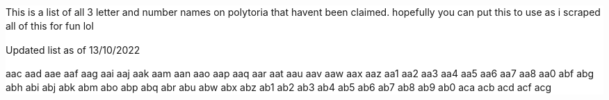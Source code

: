 This is a list of all 3 letter and number names on polytoria that havent been claimed. hopefully you can put this to use as i scraped all of this for fun lol

Updated list as of 13/10/2022

aac
aad
aae
aaf
aag
aai
aaj
aak
aam
aan
aao
aap
aaq
aar
aat
aau
aav
aaw
aax
aaz
aa1
aa2
aa3
aa4
aa5
aa6
aa7
aa8
aa0
abf
abg
abh
abi
abj
abk
abm
abo
abp
abq
abr
abu
abw
abx
abz
ab1
ab2
ab3
ab4
ab5
ab6
ab7
ab8
ab9
ab0
aca
acb
acd
acf
acg